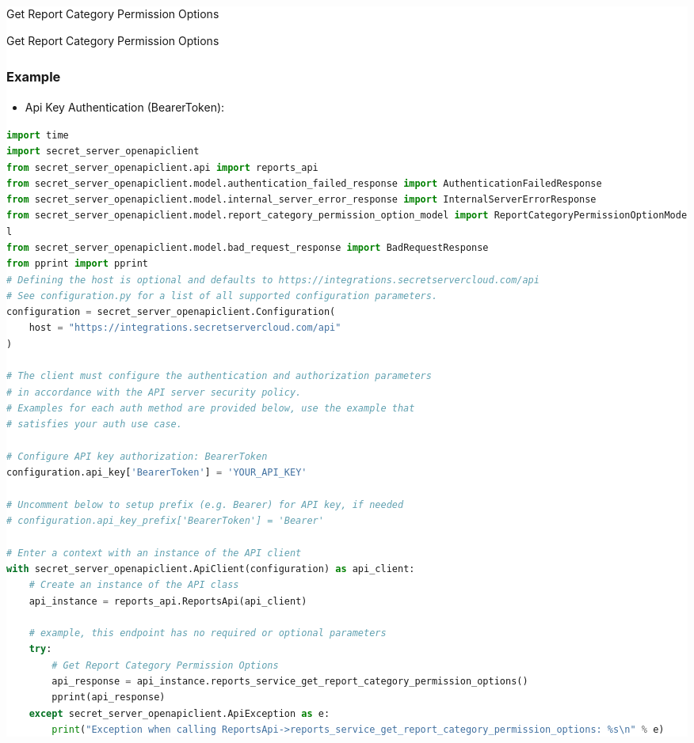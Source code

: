 Get Report Category Permission Options

Get Report Category Permission Options

### Example

* Api Key Authentication (BearerToken):

```python
import time
import secret_server_openapiclient
from secret_server_openapiclient.api import reports_api
from secret_server_openapiclient.model.authentication_failed_response import AuthenticationFailedResponse
from secret_server_openapiclient.model.internal_server_error_response import InternalServerErrorResponse
from secret_server_openapiclient.model.report_category_permission_option_model import ReportCategoryPermissionOptionModel
from secret_server_openapiclient.model.bad_request_response import BadRequestResponse
from pprint import pprint
# Defining the host is optional and defaults to https://integrations.secretservercloud.com/api
# See configuration.py for a list of all supported configuration parameters.
configuration = secret_server_openapiclient.Configuration(
    host = "https://integrations.secretservercloud.com/api"
)

# The client must configure the authentication and authorization parameters
# in accordance with the API server security policy.
# Examples for each auth method are provided below, use the example that
# satisfies your auth use case.

# Configure API key authorization: BearerToken
configuration.api_key['BearerToken'] = 'YOUR_API_KEY'

# Uncomment below to setup prefix (e.g. Bearer) for API key, if needed
# configuration.api_key_prefix['BearerToken'] = 'Bearer'

# Enter a context with an instance of the API client
with secret_server_openapiclient.ApiClient(configuration) as api_client:
    # Create an instance of the API class
    api_instance = reports_api.ReportsApi(api_client)

    # example, this endpoint has no required or optional parameters
    try:
        # Get Report Category Permission Options
        api_response = api_instance.reports_service_get_report_category_permission_options()
        pprint(api_response)
    except secret_server_openapiclient.ApiException as e:
        print("Exception when calling ReportsApi->reports_service_get_report_category_permission_options: %s\n" % e)
```

